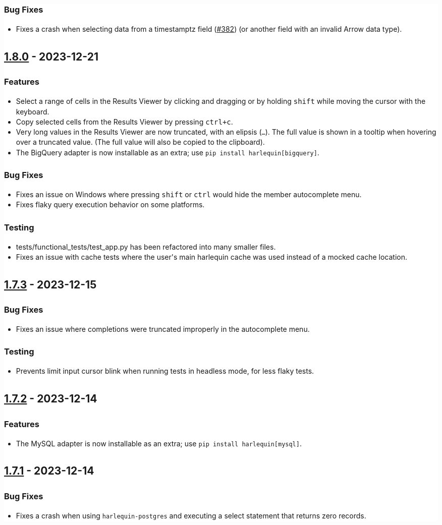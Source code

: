 ### Bug Fixes

-   Fixes a crash when selecting data from a timestamptz field ([#382](https://github.com/tconbeer/harlequin/issues/382)) (or another field with an invalid Arrow data type).

## [1.8.0] - 2023-12-21

### Features

-   Select a range of cells in the Results Viewer by clicking and dragging or by holding <kbd>shift</kbd> while moving the cursor with the keyboard.
-   Copy selected cells from the Results Viewer by pressing <kbd>ctrl+c</kbd>.
-   Very long values in the Results Viewer are now truncated, with an elipsis (`…`). The full value is shown in a tooltip when hovering over a truncated value. (The full value will also be copied to the clipboard).
-   The BigQuery adapter is now installable as an extra; use `pip install harlequin[bigquery]`.

### Bug Fixes

-   Fixes an issue on Windows where pressing <kbd>shift</kbd> or <kbd>ctrl</kbd> would hide the member autocomplete menu.
-   Fixes flaky query execution behavior on some platforms.

### Testing

-   tests/functional_tests/test_app.py has been refactored into many smaller files.
-   Fixes an issue with cache tests where the user's main harlequin cache was used instead of a mocked cache location.

## [1.7.3] - 2023-12-15

### Bug Fixes

-   Fixes an issue where completions were truncated improperly in the autocomplete menu.

### Testing

-   Prevents limit input cursor blink when running tests in headless mode, for less flaky tests.

## [1.7.2] - 2023-12-14

### Features

-   The MySQL adapter is now installable as an extra; use `pip install harlequin[mysql]`.

## [1.7.1] - 2023-12-14

### Bug Fixes

-   Fixes a crash when using `harlequin-postgres` and executing a select statement that returns zero records.


[Unreleased]: https://github.com/tconbeer/harlequin/compare/1.19.0...HEAD
[1.19.0]: https://github.com/tconbeer/harlequin/compare/1.18.0...1.19.0
[1.18.0]: https://github.com/tconbeer/harlequin/compare/1.17.0...1.18.0
[1.17.0]: https://github.com/tconbeer/harlequin/compare/1.16.2...1.17.0
[1.16.2]: https://github.com/tconbeer/harlequin/compare/1.16.1...1.16.2
[1.16.1]: https://github.com/tconbeer/harlequin/compare/1.16.0...1.16.1
[1.16.0]: https://github.com/tconbeer/harlequin/compare/1.15.0...1.16.0
[1.15.0]: https://github.com/tconbeer/harlequin/compare/1.14.0...1.15.0
[1.14.0]: https://github.com/tconbeer/harlequin/compare/1.13.0...1.14.0
[1.13.0]: https://github.com/tconbeer/harlequin/compare/1.12.0...1.13.0
[1.12.0]: https://github.com/tconbeer/harlequin/compare/1.11.0...1.12.0
[1.11.0]: https://github.com/tconbeer/harlequin/compare/1.10.0...1.11.0
[1.10.0]: https://github.com/tconbeer/harlequin/compare/1.9.2...1.10.0
[1.9.2]: https://github.com/tconbeer/harlequin/compare/1.9.1...1.9.2
[1.9.1]: https://github.com/tconbeer/harlequin/compare/1.9.0...1.9.1
[1.9.0]: https://github.com/tconbeer/harlequin/compare/1.8.0...1.9.0
[1.8.0]: https://github.com/tconbeer/harlequin/compare/1.7.3...1.8.0
[1.7.3]: https://github.com/tconbeer/harlequin/compare/1.7.2...1.7.3
[1.7.2]: https://github.com/tconbeer/harlequin/compare/1.7.1...1.7.2
[1.7.1]: https://github.com/tconbeer/harlequin/compare/1.7.0...1.7.1
[1.7.0]: https://github.com/tconbeer/harlequin/compare/1.6.0...1.7.0
[1.6.0]: https://github.com/tconbeer/harlequin/compare/1.5.0...1.6.0
[1.5.0]: https://github.com/tconbeer/harlequin/compare/1.4.1...1.5.0
[1.4.1]: https://github.com/tconbeer/harlequin/compare/1.4.0...1.4.1
[1.4.0]: https://github.com/tconbeer/harlequin/compare/1.3.1...1.4.0
[1.3.1]: https://github.com/tconbeer/harlequin/compare/1.3.0...1.3.1
[1.3.0]: https://github.com/tconbeer/harlequin/compare/1.2.0...1.3.0
[1.2.0]: https://github.com/tconbeer/harlequin/compare/1.2.0-alpha.1...1.2.0
[1.2.0-alpha.1]: https://github.com/tconbeer/harlequin/compare/1.1.1...1.2.0-alpha.1
[1.1.1]: https://github.com/tconbeer/harlequin/compare/1.1.0...1.1.1
[1.1.0]: https://github.com/tconbeer/harlequin/compare/1.0.1...1.1.0
[1.0.1]: https://github.com/tconbeer/harlequin/compare/1.0.0...1.0.1
[1.0.0]: https://github.com/tconbeer/harlequin/compare/0.0.28...1.0.0
[0.0.28]: https://github.com/tconbeer/harlequin/compare/0.0.26...0.0.28
[0.0.26]: https://github.com/tconbeer/harlequin/compare/0.0.25...0.0.26
[0.0.25]: https://github.com/tconbeer/harlequin/compare/0.0.24...0.0.25
[0.0.24]: https://github.com/tconbeer/harlequin/compare/0.0.23...0.0.24
[0.0.23]: https://github.com/tconbeer/harlequin/compare/0.0.22...0.0.23
[0.0.22]: https://github.com/tconbeer/harlequin/compare/0.0.21...0.0.22
[0.0.21]: https://github.com/tconbeer/harlequin/compare/0.0.20...0.0.21
[0.0.20]: https://github.com/tconbeer/harlequin/compare/0.0.19...0.0.20
[0.0.19]: https://github.com/tconbeer/harlequin/compare/0.0.18...0.0.19
[0.0.18]: https://github.com/tconbeer/harlequin/compare/0.0.17...0.0.18
[0.0.17]: https://github.com/tconbeer/harlequin/compare/0.0.16...0.0.17
[0.0.16]: https://github.com/tconbeer/harlequin/compare/0.0.15...0.0.16
[0.0.15]: https://github.com/tconbeer/harlequin/compare/0.0.14...0.0.15
[0.0.14]: https://github.com/tconbeer/harlequin/compare/0.0.13...0.0.14
[0.0.13]: https://github.com/tconbeer/harlequin/compare/0.0.12...0.0.13
[0.0.12]: https://github.com/tconbeer/harlequin/compare/0.0.11...0.0.12
[0.0.11]: https://github.com/tconbeer/harlequin/compare/0.0.10...0.0.11
[0.0.10]: https://github.com/tconbeer/harlequin/compare/0.0.9...0.0.10
[0.0.9]: https://github.com/tconbeer/harlequin/compare/0.0.8...0.0.9
[0.0.8]: https://github.com/tconbeer/harlequin/compare/0.0.7...0.0.8
[0.0.7]: https://github.com/tconbeer/harlequin/compare/0.0.6...0.0.7
[0.0.6]: https://github.com/tconbeer/harlequin/compare/0.0.5...0.0.6
[0.0.5]: https://github.com/tconbeer/harlequin/compare/0.0.4...0.0.5
[0.0.4]: https://github.com/tconbeer/harlequin/compare/0.0.3...0.0.4
[0.0.3]: https://github.com/tconbeer/harlequin/compare/0.0.2...0.0.3
[0.0.2]: https://github.com/tconbeer/harlequin/compare/0.0.1...0.0.2
[0.0.1]: https://github.com/tconbeer/harlequin/compare/39e26b6dda462cd430eda69daf5ef7157dac4da6...0.0.1